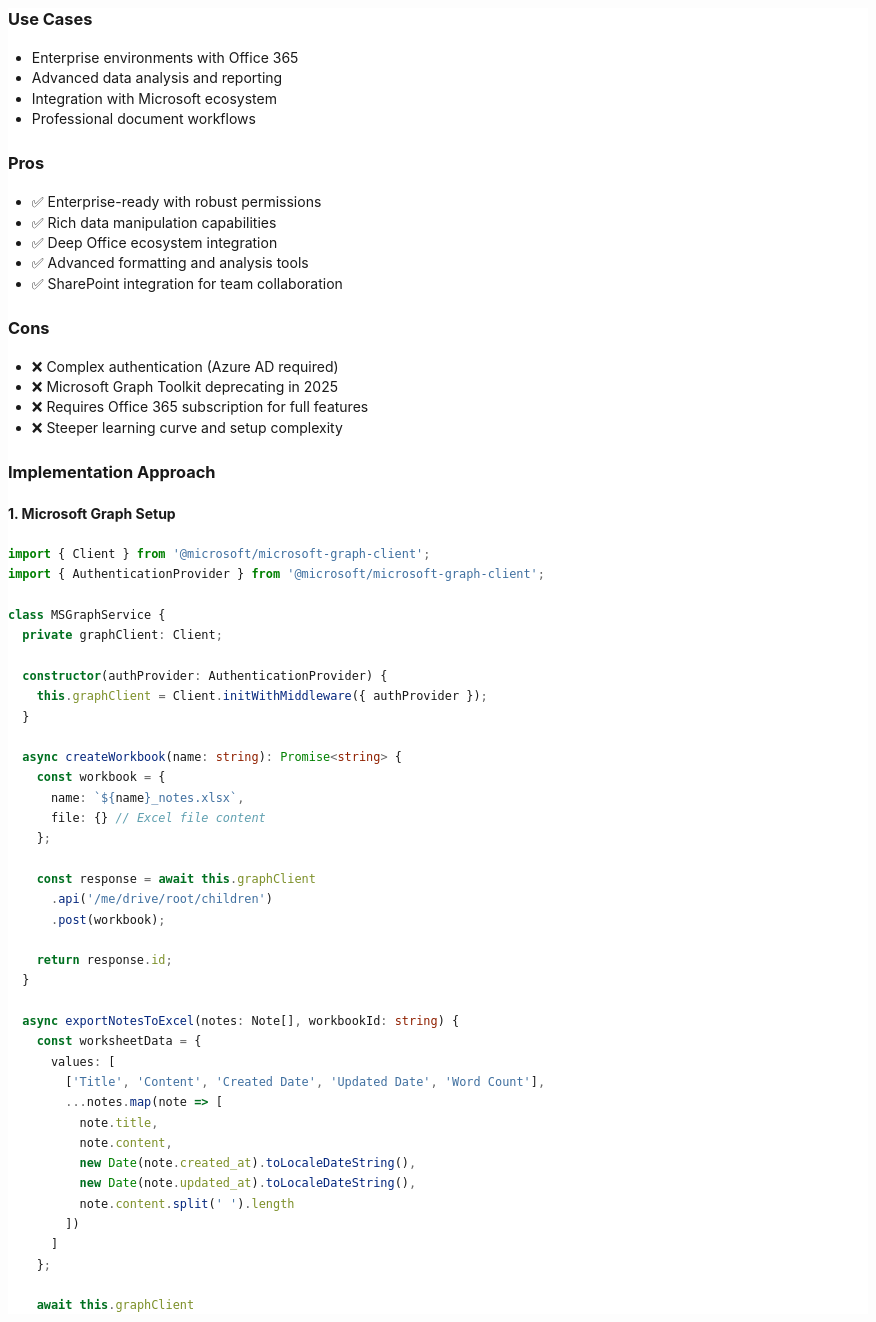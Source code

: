 ### Use Cases
- Enterprise environments with Office 365
- Advanced data analysis and reporting
- Integration with Microsoft ecosystem
- Professional document workflows

### Pros
- ✅ Enterprise-ready with robust permissions
- ✅ Rich data manipulation capabilities
- ✅ Deep Office ecosystem integration
- ✅ Advanced formatting and analysis tools
- ✅ SharePoint integration for team collaboration

### Cons
- ❌ Complex authentication (Azure AD required)
- ❌ Microsoft Graph Toolkit deprecating in 2025
- ❌ Requires Office 365 subscription for full features
- ❌ Steeper learning curve and setup complexity

### Implementation Approach

#### 1. Microsoft Graph Setup
```typescript
import { Client } from '@microsoft/microsoft-graph-client';
import { AuthenticationProvider } from '@microsoft/microsoft-graph-client';

class MSGraphService {
  private graphClient: Client;

  constructor(authProvider: AuthenticationProvider) {
    this.graphClient = Client.initWithMiddleware({ authProvider });
  }

  async createWorkbook(name: string): Promise<string> {
    const workbook = {
      name: `${name}_notes.xlsx`,
      file: {} // Excel file content
    };

    const response = await this.graphClient
      .api('/me/drive/root/children')
      .post(workbook);

    return response.id;
  }

  async exportNotesToExcel(notes: Note[], workbookId: string) {
    const worksheetData = {
      values: [
        ['Title', 'Content', 'Created Date', 'Updated Date', 'Word Count'],
        ...notes.map(note => [
          note.title,
          note.content,
          new Date(note.created_at).toLocaleDateString(),
          new Date(note.updated_at).toLocaleDateString(),
          note.content.split(' ').length
        ])
      ]
    };

    await this.graphClient
```